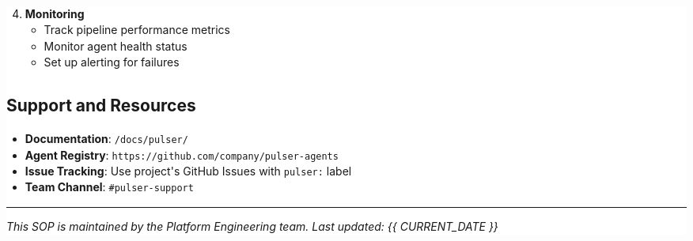 4. **Monitoring**
   - Track pipeline performance metrics
   - Monitor agent health status
   - Set up alerting for failures

## Support and Resources

- **Documentation**: `/docs/pulser/`
- **Agent Registry**: `https://github.com/company/pulser-agents`
- **Issue Tracking**: Use project's GitHub Issues with `pulser:` label
- **Team Channel**: `#pulser-support`

---

_This SOP is maintained by the Platform Engineering team. Last updated: {{ CURRENT_DATE }}_
